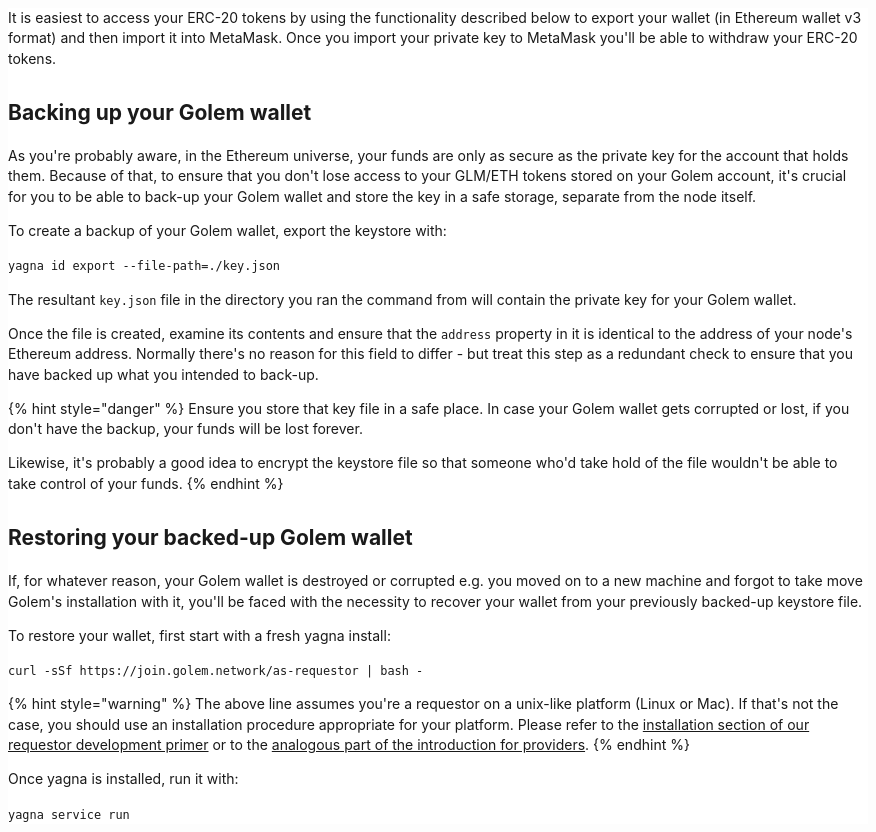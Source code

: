 It is easiest to access your ERC-20 tokens by using the functionality described below to export your wallet \(in Ethereum wallet v3 format\) and then import it into MetaMask. Once you import your private key to MetaMask you'll be able to withdraw your ERC-20 tokens.

## Backing up your Golem wallet

As you're probably aware, in the Ethereum universe, your funds are only as secure as the private key for the account that holds them. Because of that, to ensure that you don't lose access to your GLM/ETH tokens stored on your Golem account, it's crucial for you to be able to back-up your Golem wallet and store the key in a safe storage, separate from the node itself.

To create a backup of your Golem wallet, export the keystore with:

```text
yagna id export --file-path=./key.json
```

The resultant `key.json` file in the directory you ran the command from will contain the private key for your Golem wallet.

Once the file is created, examine its contents and ensure that the `address` property in it is identical to the address of your node's Ethereum address. Normally there's no reason for this field to differ - but treat this step as a redundant check to ensure that you have backed up what you intended to back-up.

{% hint style="danger" %}
Ensure you store that key file in a safe place. In case your Golem wallet gets corrupted or lost, if you don't have the backup, your funds will be lost forever.

Likewise, it's probably a good idea to encrypt the keystore file so that someone who'd take hold of the file wouldn't be able to take control of your funds.
{% endhint %}

## Restoring your backed-up Golem wallet

If, for whatever reason, your Golem wallet is destroyed or corrupted e.g. you moved on to a new machine and forgot to take move Golem's installation with it, you'll be faced with the necessity to recover your wallet from your previously backed-up keystore file.

To restore your wallet, first start with a fresh yagna install:

```text
curl -sSf https://join.golem.network/as-requestor | bash -
```

{% hint style="warning" %}
The above line assumes you're a requestor on a unix-like platform \(Linux or Mac\). If that's not the case, you should use an installation procedure appropriate for your platform. Please refer to the [installation section of our requestor development primer](../requestor-tutorials/flash-tutorial-of-requestor-development/#running-the-yagna-daemon) or to the [analogous part of the introduction for providers](../provider-tutorials/provider-tutorial.md#installation).
{% endhint %}

Once yagna is installed, run it with:

```text
yagna service run
```

